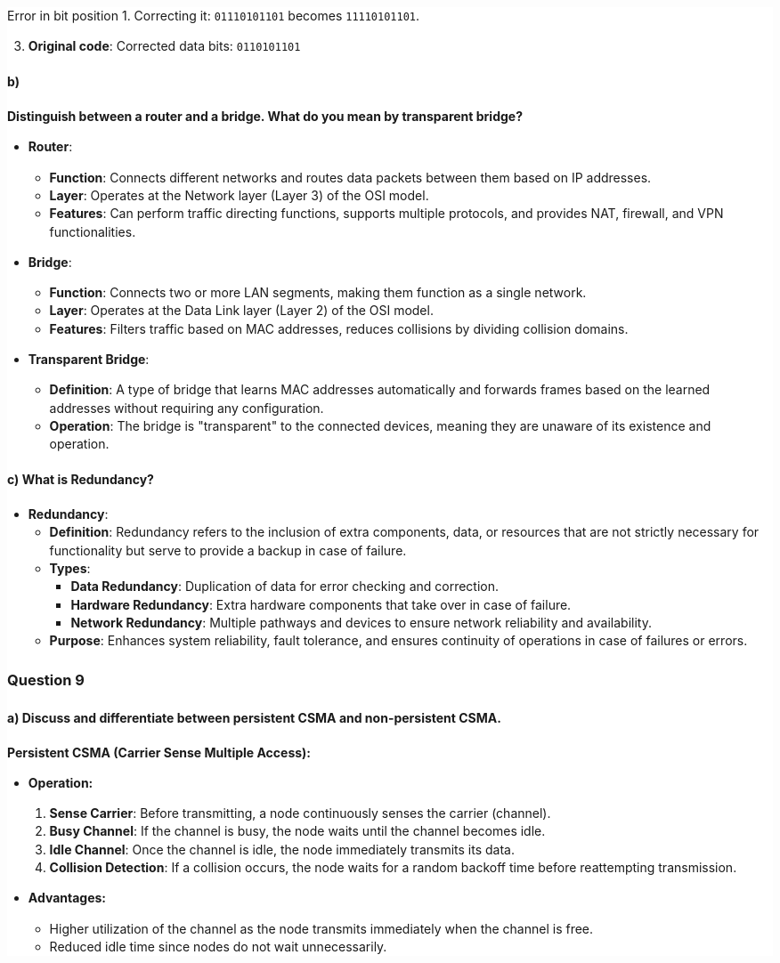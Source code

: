    Error in bit position 1. Correcting it: `01110101101` becomes `11110101101`.

3. **Original code**: Corrected data bits: `0110101101`

#### b) 

**Distinguish between a router and a bridge. What do you mean by transparent bridge?**

- **Router**:
  - **Function**: Connects different networks and routes data packets between them based on IP addresses.
  - **Layer**: Operates at the Network layer (Layer 3) of the OSI model.
  - **Features**: Can perform traffic directing functions, supports multiple protocols, and provides NAT, firewall, and VPN functionalities.

- **Bridge**:
  - **Function**: Connects two or more LAN segments, making them function as a single network.
  - **Layer**: Operates at the Data Link layer (Layer 2) of the OSI model.
  - **Features**: Filters traffic based on MAC addresses, reduces collisions by dividing collision domains.

- **Transparent Bridge**:
  - **Definition**: A type of bridge that learns MAC addresses automatically and forwards frames based on the learned addresses without requiring any configuration.
  - **Operation**: The bridge is "transparent" to the connected devices, meaning they are unaware of its existence and operation.

#### c) What is Redundancy?

- **Redundancy**:
  - **Definition**: Redundancy refers to the inclusion of extra components, data, or resources that are not strictly necessary for functionality but serve to provide a backup in case of failure.
  - **Types**:
    - **Data Redundancy**: Duplication of data for error checking and correction.
    - **Hardware Redundancy**: Extra hardware components that take over in case of failure.
    - **Network Redundancy**: Multiple pathways and devices to ensure network reliability and availability.
  - **Purpose**: Enhances system reliability, fault tolerance, and ensures continuity of operations in case of failures or errors.
### Question 9

#### a) Discuss and differentiate between persistent CSMA and non-persistent CSMA.

**Persistent CSMA (Carrier Sense Multiple Access):**

- **Operation:**
  1. **Sense Carrier**: Before transmitting, a node continuously senses the carrier (channel).
  2. **Busy Channel**: If the channel is busy, the node waits until the channel becomes idle.
  3. **Idle Channel**: Once the channel is idle, the node immediately transmits its data.
  4. **Collision Detection**: If a collision occurs, the node waits for a random backoff time before reattempting transmission.

- **Advantages:**
  - Higher utilization of the channel as the node transmits immediately when the channel is free.
  - Reduced idle time since nodes do not wait unnecessarily.
